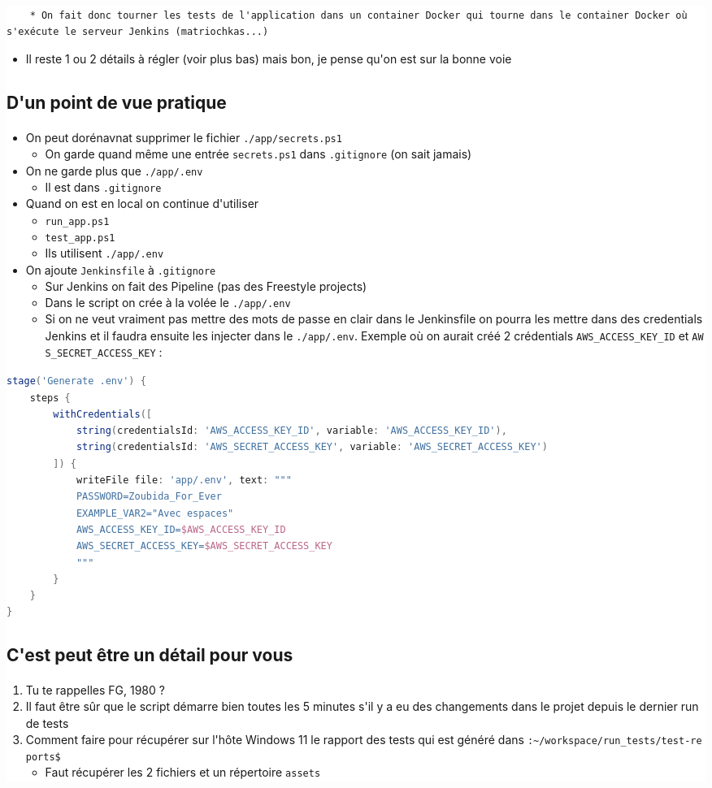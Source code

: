         * On fait donc tourner les tests de l'application dans un container Docker qui tourne dans le container Docker où s'exécute le serveur Jenkins (matriochkas...)
* Il reste 1 ou 2 détails à régler (voir plus bas) mais bon, je pense qu'on est sur la bonne voie




## D'un point de vue pratique 

* On peut dorénavnat supprimer le fichier ``./app/secrets.ps1``
    * On garde quand même une entrée `secrets.ps1` dans ``.gitignore`` (on sait jamais) 
* On ne garde plus que `./app/.env`
    * Il est dans ``.gitignore``
* Quand on est en local on continue d'utiliser
    * ``run_app.ps1``
    * ``test_app.ps1``
    * Ils utilisent ``./app/.env``
* On ajoute ``Jenkinsfile`` à ``.gitignore``
    * Sur Jenkins on fait des Pipeline (pas des Freestyle projects)
    * Dans le script on crée à la volée le ``./app/.env``
    * Si on ne veut vraiment pas mettre des mots de passe en clair dans le Jenkinsfile on pourra les mettre dans des credentials Jenkins et il faudra ensuite les injecter dans le ``./app/.env``. Exemple où on aurait créé 2 crédentials ``AWS_ACCESS_KEY_ID`` et ``AWS_SECRET_ACCESS_KEY`` : 

```groovy
stage('Generate .env') {
    steps {
        withCredentials([
            string(credentialsId: 'AWS_ACCESS_KEY_ID', variable: 'AWS_ACCESS_KEY_ID'),
            string(credentialsId: 'AWS_SECRET_ACCESS_KEY', variable: 'AWS_SECRET_ACCESS_KEY')
        ]) {
            writeFile file: 'app/.env', text: """
            PASSWORD=Zoubida_For_Ever
            EXAMPLE_VAR2="Avec espaces"
            AWS_ACCESS_KEY_ID=$AWS_ACCESS_KEY_ID
            AWS_SECRET_ACCESS_KEY=$AWS_SECRET_ACCESS_KEY
            """
        }
    }
}
```





## C'est peut être un détail pour vous

1. Tu te rappelles FG, 1980 ?
1. Il faut être sûr que le script démarre bien toutes les 5 minutes s'il y a eu des changements dans le projet depuis le dernier run de tests
1. Comment faire pour récupérer sur l'hôte Windows 11 le rapport des tests qui est généré dans `:~/workspace/run_tests/test-reports$`
    * Faut récupérer les 2 fichiers et un répertoire `assets`
